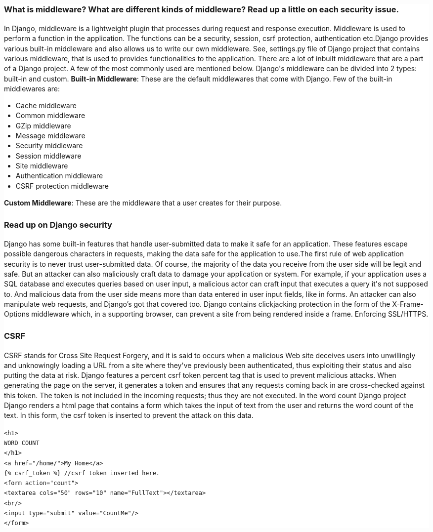 ### What is middleware? What are different kinds of middleware? Read up a little on each security issue.
In Django, middleware is a lightweight plugin that processes during request and response execution. Middleware is used to perform a function in the application. The functions can be a security, session, csrf protection, authentication etc.Django provides various built-in middleware and also allows us to write our own middleware. See, settings.py file of Django project that contains various middleware, that is used to provides functionalities to the application.
There are a lot of inbuilt middleware that are a part of a Django project. A few of the most commonly used are mentioned below.
Django's middleware can be divided into 2 types: built-in and custom.
**Built-in Middleware**: These are the default middlewares that come with Django. Few of the built-in middlewares are:

-   Cache middleware
-   Common middleware
-   GZip middleware
-   Message middleware
-   Security middleware
-   Session middleware
-   Site middleware
-   Authentication middleware
-   CSRF protection middleware

**Custom Middleware**: These are the middleware that a user creates for their purpose.

### Read up on Django security
Django has some built-in features that handle user-submitted data to make it safe for an application. These features escape possible dangerous characters in requests, making the data safe for the application to use.The first rule of web application security is to never trust user-submitted data. Of course, the majority of the data you receive from the user side will be legit and safe. But an attacker can also maliciously craft data to damage your application or system. For example, if your application uses a SQL database and executes queries based on user input, a malicious actor can craft input that executes a query it's not supposed to. And malicious data from the user side means more than data entered in user input fields, like in forms. An attacker can also manipulate web requests, and Django’s got that covered too. Django contains clickjacking protection in the form of the X-Frame-Options middleware which, in a supporting browser, can prevent a site from being rendered inside a frame. Enforcing SSL/HTTPS.
### CSRF
CSRF stands for Cross Site Request Forgery, and it is said to occurs when a malicious Web site deceives users into unwillingly and unknowingly loading a URL from a site where they've previously been authenticated, thus exploiting their status and also putting the data at risk.
Django features a percent csrf token percent tag that is used to prevent malicious attacks. When generating the page on the server, it generates a token and ensures that any requests coming back in are cross-checked against this token. The token is not included in the incoming requests; thus they are not executed.
In the word count Django project Django renders a html page that contains a form which takes the input of text from the user and returns the word count of the text.
In this form, the csrf token is inserted to prevent the attack on this data.

    <h1>
    WORD COUNT
    </h1>
    <a href="/home/">My Home</a>
    {% csrf_token %} //csrf token inserted here.
    <form action="count">
    <textarea cols="50" rows="10" name="FullText"></textarea>
    <br/>
    <input type="submit" value="CountMe"/>
    </form>
